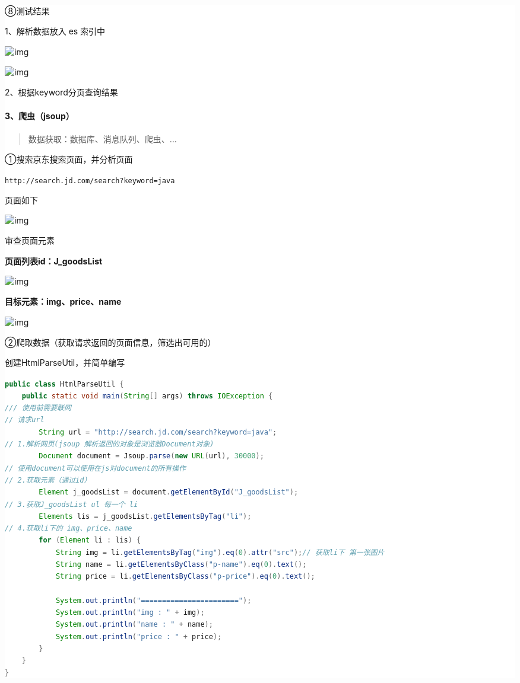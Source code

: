 ⑧测试结果

1、解析数据放入 es 索引中

![img](https://img-blog.csdnimg.cn/img_convert/c7b8a31caf82e20bb5cb4058b8e5944c.png)

![img](https://img-blog.csdnimg.cn/img_convert/d0d83aa9110847668aa0202d0622fd9a.png)

2、根据keyword分页查询结果

#### 3、爬虫（jsoup）

> 数据获取：数据库、消息队列、爬虫、…

①搜索京东搜索页面，并分析页面

```html
http://search.jd.com/search?keyword=java
```

页面如下

![img](https://img-blog.csdnimg.cn/img_convert/8ced87dc0e0a856e4a3578d2b0cf7dbe.png)

审查页面元素

**页面列表id：J_goodsList**

![img](https://img-blog.csdnimg.cn/img_convert/6a78be2143beb4b4bf335a34f64dcc05.png)

**目标元素：img、price、name**

![img](https://img-blog.csdnimg.cn/img_convert/d200bbcbb3f7fcb84e6ad1928cf82e55.png)

②爬取数据（获取请求返回的页面信息，筛选出可用的）

创建HtmlParseUtil，并简单编写

```java
public class HtmlParseUtil {
    public static void main(String[] args) throws IOException {
/// 使用前需要联网
// 请求url
        String url = "http://search.jd.com/search?keyword=java";
// 1.解析网页(jsoup 解析返回的对象是浏览器Document对象)
        Document document = Jsoup.parse(new URL(url), 30000);
// 使用document可以使用在js对document的所有操作
// 2.获取元素（通过id）
        Element j_goodsList = document.getElementById("J_goodsList");
// 3.获取J_goodsList ul 每一个 li
        Elements lis = j_goodsList.getElementsByTag("li");
// 4.获取li下的 img、price、name
        for (Element li : lis) {
            String img = li.getElementsByTag("img").eq(0).attr("src");// 获取li下 第一张图片
            String name = li.getElementsByClass("p-name").eq(0).text();
            String price = li.getElementsByClass("p-price").eq(0).text();
 
            System.out.println("=======================");
            System.out.println("img : " + img);
            System.out.println("name : " + name);
            System.out.println("price : " + price);
        }
    }
}
```
